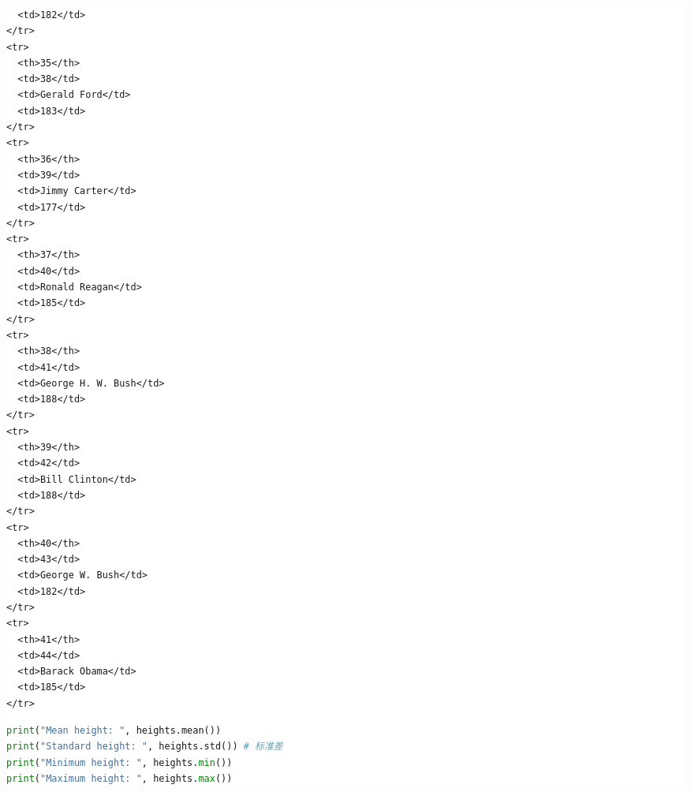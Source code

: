       <td>182</td>
    </tr>
    <tr>
      <th>35</th>
      <td>38</td>
      <td>Gerald Ford</td>
      <td>183</td>
    </tr>
    <tr>
      <th>36</th>
      <td>39</td>
      <td>Jimmy Carter</td>
      <td>177</td>
    </tr>
    <tr>
      <th>37</th>
      <td>40</td>
      <td>Ronald Reagan</td>
      <td>185</td>
    </tr>
    <tr>
      <th>38</th>
      <td>41</td>
      <td>George H. W. Bush</td>
      <td>188</td>
    </tr>
    <tr>
      <th>39</th>
      <td>42</td>
      <td>Bill Clinton</td>
      <td>188</td>
    </tr>
    <tr>
      <th>40</th>
      <td>43</td>
      <td>George W. Bush</td>
      <td>182</td>
    </tr>
    <tr>
      <th>41</th>
      <td>44</td>
      <td>Barack Obama</td>
      <td>185</td>
    </tr>
  </tbody>
</table>
</div>




```python
print("Mean height: ", heights.mean())
print("Standard height: ", heights.std()) # 标准差
print("Minimum height: ", heights.min())
print("Maximum height: ", heights.max())
```
